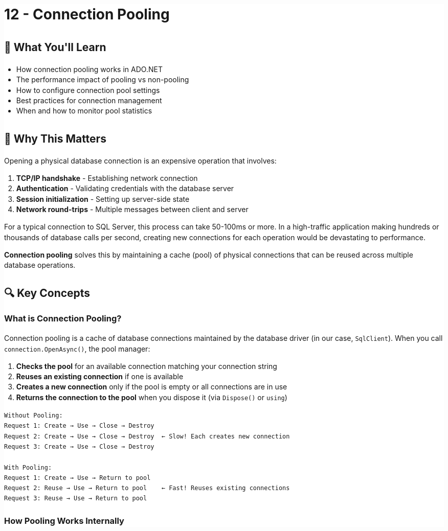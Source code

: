 # 12 - Connection Pooling

## 📖 What You'll Learn

- How connection pooling works in ADO.NET
- The performance impact of pooling vs non-pooling
- How to configure connection pool settings
- Best practices for connection management
- When and how to monitor pool statistics

## 🎯 Why This Matters

Opening a physical database connection is an expensive operation that involves:

1. **TCP/IP handshake** - Establishing network connection
2. **Authentication** - Validating credentials with the database server
3. **Session initialization** - Setting up server-side state
4. **Network round-trips** - Multiple messages between client and server

For a typical connection to SQL Server, this process can take 50-100ms or more. In a high-traffic application making hundreds or thousands of database calls per second, creating new connections for each operation would be devastating to performance.

**Connection pooling** solves this by maintaining a cache (pool) of physical connections that can be reused across multiple database operations.

## 🔍 Key Concepts

### What is Connection Pooling?

Connection pooling is a cache of database connections maintained by the database driver (in our case, `SqlClient`). When you call `connection.OpenAsync()`, the pool manager:

1. **Checks the pool** for an available connection matching your connection string
2. **Reuses an existing connection** if one is available
3. **Creates a new connection** only if the pool is empty or all connections are in use
4. **Returns the connection to the pool** when you dispose it (via `Dispose()` or `using`)

```
Without Pooling:
Request 1: Create → Use → Close → Destroy
Request 2: Create → Use → Close → Destroy  ← Slow! Each creates new connection
Request 3: Create → Use → Close → Destroy

With Pooling:
Request 1: Create → Use → Return to pool
Request 2: Reuse → Use → Return to pool    ← Fast! Reuses existing connections
Request 3: Reuse → Use → Return to pool
```

### How Pooling Works Internally
